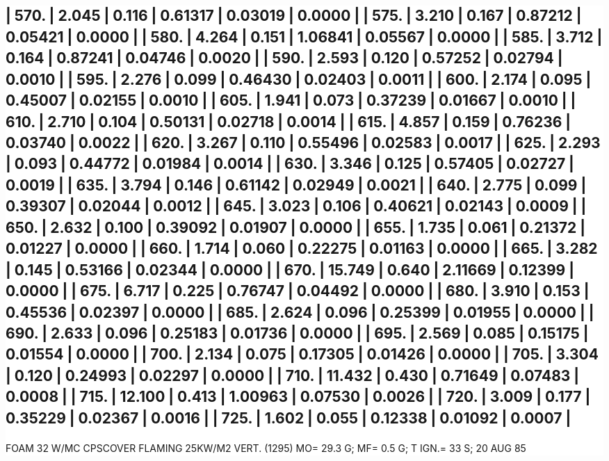 | 570. | 2.045 | 0.116 | 0.61317 | 0.03019 | 0.0000 |
| 575. | 3.210 | 0.167 | 0.87212 | 0.05421 | 0.0000 |
| 580. | 4.264 | 0.151 | 1.06841 | 0.05567 | 0.0000 |
| 585. | 3.712 | 0.164 | 0.87241 | 0.04746 | 0.0020 |
| 590. | 2.593 | 0.120 | 0.57252 | 0.02794 | 0.0010 |
| 595. | 2.276 | 0.099 | 0.46430 | 0.02403 | 0.0011 |
| 600. | 2.174 | 0.095 | 0.45007 | 0.02155 | 0.0010 |
| 605. | 1.941 | 0.073 | 0.37239 | 0.01667 | 0.0010 |
| 610. | 2.710 | 0.104 | 0.50131 | 0.02718 | 0.0014 |
| 615. | 4.857 | 0.159 | 0.76236 | 0.03740 | 0.0022 |
| 620. | 3.267 | 0.110 | 0.55496 | 0.02583 | 0.0017 |
| 625. | 2.293 | 0.093 | 0.44772 | 0.01984 | 0.0014 |
| 630. | 3.346 | 0.125 | 0.57405 | 0.02727 | 0.0019 |
| 635. | 3.794 | 0.146 | 0.61142 | 0.02949 | 0.0021 |
| 640. | 2.775 | 0.099 | 0.39307 | 0.02044 | 0.0012 |
| 645. | 3.023 | 0.106 | 0.40621 | 0.02143 | 0.0009 |
| 650. | 2.632 | 0.100 | 0.39092 | 0.01907 | 0.0000 |
| 655. | 1.735 | 0.061 | 0.21372 | 0.01227 | 0.0000 |
| 660. | 1.714 | 0.060 | 0.22275 | 0.01163 | 0.0000 |
| 665. | 3.282 | 0.145 | 0.53166 | 0.02344 | 0.0000 |
| 670. | 15.749 | 0.640 | 2.11669 | 0.12399 | 0.0000 |
| 675. | 6.717 | 0.225 | 0.76747 | 0.04492 | 0.0000 |
| 680. | 3.910 | 0.153 | 0.45536 | 0.02397 | 0.0000 |
| 685. | 2.624 | 0.096 | 0.25399 | 0.01955 | 0.0000 |
| 690. | 2.633 | 0.096 | 0.25183 | 0.01736 | 0.0000 |
| 695. | 2.569 | 0.085 | 0.15175 | 0.01554 | 0.0000 |
| 700. | 2.134 | 0.075 | 0.17305 | 0.01426 | 0.0000 |
| 705. | 3.304 | 0.120 | 0.24993 | 0.02297 | 0.0000 |
| 710. | 11.432 | 0.430 | 0.71649 | 0.07483 | 0.0008 |
| 715. | 12.100 | 0.413 | 1.00963 | 0.07530 | 0.0026 |
| 720. | 3.009 | 0.177 | 0.35229 | 0.02367 | 0.0016 |
| 725. | 1.602 | 0.055 | 0.12338 | 0.01092 | 0.0007 |
---
FOAM 32 W/MC CPSCOVER FLAMING 25KW/M2 VERT. (1295)
MO= 29.3 G; MF= 0.5 G; T IGN.= 33 S; 20 AUG 85
